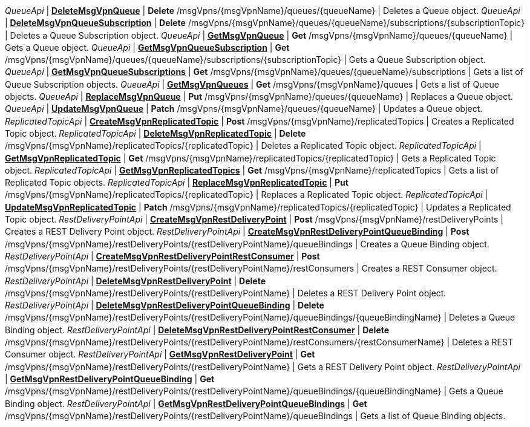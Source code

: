 *QueueApi* | [**DeleteMsgVpnQueue**](docs/QueueApi.md#deletemsgvpnqueue) | **Delete** /msgVpns/{msgVpnName}/queues/{queueName} | Deletes a Queue object.
*QueueApi* | [**DeleteMsgVpnQueueSubscription**](docs/QueueApi.md#deletemsgvpnqueuesubscription) | **Delete** /msgVpns/{msgVpnName}/queues/{queueName}/subscriptions/{subscriptionTopic} | Deletes a Queue Subscription object.
*QueueApi* | [**GetMsgVpnQueue**](docs/QueueApi.md#getmsgvpnqueue) | **Get** /msgVpns/{msgVpnName}/queues/{queueName} | Gets a Queue object.
*QueueApi* | [**GetMsgVpnQueueSubscription**](docs/QueueApi.md#getmsgvpnqueuesubscription) | **Get** /msgVpns/{msgVpnName}/queues/{queueName}/subscriptions/{subscriptionTopic} | Gets a Queue Subscription object.
*QueueApi* | [**GetMsgVpnQueueSubscriptions**](docs/QueueApi.md#getmsgvpnqueuesubscriptions) | **Get** /msgVpns/{msgVpnName}/queues/{queueName}/subscriptions | Gets a list of Queue Subscription objects.
*QueueApi* | [**GetMsgVpnQueues**](docs/QueueApi.md#getmsgvpnqueues) | **Get** /msgVpns/{msgVpnName}/queues | Gets a list of Queue objects.
*QueueApi* | [**ReplaceMsgVpnQueue**](docs/QueueApi.md#replacemsgvpnqueue) | **Put** /msgVpns/{msgVpnName}/queues/{queueName} | Replaces a Queue object.
*QueueApi* | [**UpdateMsgVpnQueue**](docs/QueueApi.md#updatemsgvpnqueue) | **Patch** /msgVpns/{msgVpnName}/queues/{queueName} | Updates a Queue object.
*ReplicatedTopicApi* | [**CreateMsgVpnReplicatedTopic**](docs/ReplicatedTopicApi.md#createmsgvpnreplicatedtopic) | **Post** /msgVpns/{msgVpnName}/replicatedTopics | Creates a Replicated Topic object.
*ReplicatedTopicApi* | [**DeleteMsgVpnReplicatedTopic**](docs/ReplicatedTopicApi.md#deletemsgvpnreplicatedtopic) | **Delete** /msgVpns/{msgVpnName}/replicatedTopics/{replicatedTopic} | Deletes a Replicated Topic object.
*ReplicatedTopicApi* | [**GetMsgVpnReplicatedTopic**](docs/ReplicatedTopicApi.md#getmsgvpnreplicatedtopic) | **Get** /msgVpns/{msgVpnName}/replicatedTopics/{replicatedTopic} | Gets a Replicated Topic object.
*ReplicatedTopicApi* | [**GetMsgVpnReplicatedTopics**](docs/ReplicatedTopicApi.md#getmsgvpnreplicatedtopics) | **Get** /msgVpns/{msgVpnName}/replicatedTopics | Gets a list of Replicated Topic objects.
*ReplicatedTopicApi* | [**ReplaceMsgVpnReplicatedTopic**](docs/ReplicatedTopicApi.md#replacemsgvpnreplicatedtopic) | **Put** /msgVpns/{msgVpnName}/replicatedTopics/{replicatedTopic} | Replaces a Replicated Topic object.
*ReplicatedTopicApi* | [**UpdateMsgVpnReplicatedTopic**](docs/ReplicatedTopicApi.md#updatemsgvpnreplicatedtopic) | **Patch** /msgVpns/{msgVpnName}/replicatedTopics/{replicatedTopic} | Updates a Replicated Topic object.
*RestDeliveryPointApi* | [**CreateMsgVpnRestDeliveryPoint**](docs/RestDeliveryPointApi.md#createmsgvpnrestdeliverypoint) | **Post** /msgVpns/{msgVpnName}/restDeliveryPoints | Creates a REST Delivery Point object.
*RestDeliveryPointApi* | [**CreateMsgVpnRestDeliveryPointQueueBinding**](docs/RestDeliveryPointApi.md#createmsgvpnrestdeliverypointqueuebinding) | **Post** /msgVpns/{msgVpnName}/restDeliveryPoints/{restDeliveryPointName}/queueBindings | Creates a Queue Binding object.
*RestDeliveryPointApi* | [**CreateMsgVpnRestDeliveryPointRestConsumer**](docs/RestDeliveryPointApi.md#createmsgvpnrestdeliverypointrestconsumer) | **Post** /msgVpns/{msgVpnName}/restDeliveryPoints/{restDeliveryPointName}/restConsumers | Creates a REST Consumer object.
*RestDeliveryPointApi* | [**DeleteMsgVpnRestDeliveryPoint**](docs/RestDeliveryPointApi.md#deletemsgvpnrestdeliverypoint) | **Delete** /msgVpns/{msgVpnName}/restDeliveryPoints/{restDeliveryPointName} | Deletes a REST Delivery Point object.
*RestDeliveryPointApi* | [**DeleteMsgVpnRestDeliveryPointQueueBinding**](docs/RestDeliveryPointApi.md#deletemsgvpnrestdeliverypointqueuebinding) | **Delete** /msgVpns/{msgVpnName}/restDeliveryPoints/{restDeliveryPointName}/queueBindings/{queueBindingName} | Deletes a Queue Binding object.
*RestDeliveryPointApi* | [**DeleteMsgVpnRestDeliveryPointRestConsumer**](docs/RestDeliveryPointApi.md#deletemsgvpnrestdeliverypointrestconsumer) | **Delete** /msgVpns/{msgVpnName}/restDeliveryPoints/{restDeliveryPointName}/restConsumers/{restConsumerName} | Deletes a REST Consumer object.
*RestDeliveryPointApi* | [**GetMsgVpnRestDeliveryPoint**](docs/RestDeliveryPointApi.md#getmsgvpnrestdeliverypoint) | **Get** /msgVpns/{msgVpnName}/restDeliveryPoints/{restDeliveryPointName} | Gets a REST Delivery Point object.
*RestDeliveryPointApi* | [**GetMsgVpnRestDeliveryPointQueueBinding**](docs/RestDeliveryPointApi.md#getmsgvpnrestdeliverypointqueuebinding) | **Get** /msgVpns/{msgVpnName}/restDeliveryPoints/{restDeliveryPointName}/queueBindings/{queueBindingName} | Gets a Queue Binding object.
*RestDeliveryPointApi* | [**GetMsgVpnRestDeliveryPointQueueBindings**](docs/RestDeliveryPointApi.md#getmsgvpnrestdeliverypointqueuebindings) | **Get** /msgVpns/{msgVpnName}/restDeliveryPoints/{restDeliveryPointName}/queueBindings | Gets a list of Queue Binding objects.